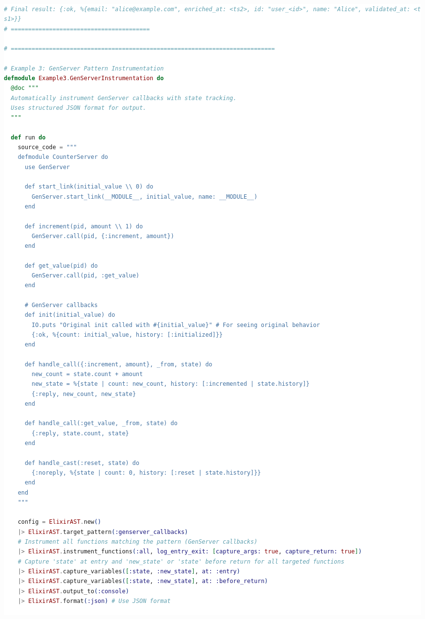 ```elixir
# Final result: {:ok, %{email: "alice@example.com", enriched_at: <ts2>, id: "user_<id>", name: "Alice", validated_at: <ts1>}}
# ========================================

# ============================================================================

# Example 3: GenServer Pattern Instrumentation
defmodule Example3.GenServerInstrumentation do
  @doc """
  Automatically instrument GenServer callbacks with state tracking.
  Uses structured JSON format for output.
  """
  
  def run do
    source_code = """
    defmodule CounterServer do
      use GenServer
      
      def start_link(initial_value \\ 0) do
        GenServer.start_link(__MODULE__, initial_value, name: __MODULE__)
      end
      
      def increment(pid, amount \\ 1) do
        GenServer.call(pid, {:increment, amount})
      end
      
      def get_value(pid) do
        GenServer.call(pid, :get_value)
      end
      
      # GenServer callbacks
      def init(initial_value) do
        IO.puts "Original init called with #{initial_value}" # For seeing original behavior
        {:ok, %{count: initial_value, history: [:initialized]}}
      end
      
      def handle_call({:increment, amount}, _from, state) do
        new_count = state.count + amount
        new_state = %{state | count: new_count, history: [:incremented | state.history]}
        {:reply, new_count, new_state}
      end
      
      def handle_call(:get_value, _from, state) do
        {:reply, state.count, state}
      end

      def handle_cast(:reset, state) do
        {:noreply, %{state | count: 0, history: [:reset | state.history]}}
      end
    end
    """
    
    config = ElixirAST.new()
    |> ElixirAST.target_pattern(:genserver_callbacks)
    # Instrument all functions matching the pattern (GenServer callbacks)
    |> ElixirAST.instrument_functions(:all, log_entry_exit: [capture_args: true, capture_return: true])
    # Capture 'state' at entry and 'new_state' or 'state' before return for all targeted functions
    |> ElixirAST.capture_variables([:state, :new_state], at: :entry) 
    |> ElixirAST.capture_variables([:state, :new_state], at: :before_return)
    |> ElixirAST.output_to(:console)
    |> ElixirAST.format(:json) # Use JSON format
    
```